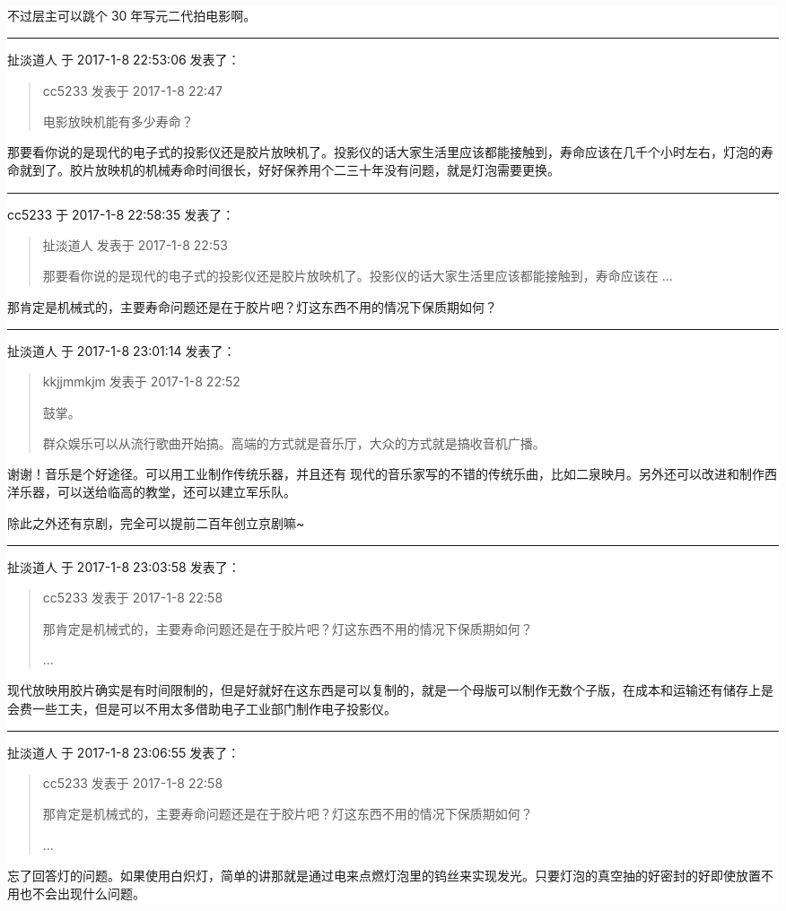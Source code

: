 不过层主可以跳个 30 年写元二代拍电影啊。

---

扯淡道人 于 2017-1-8 22:53:06 发表了：

> cc5233 发表于 2017-1-8 22:47
>
> 电影放映机能有多少寿命？

那要看你说的是现代的电子式的投影仪还是胶片放映机了。投影仪的话大家生活里应该都能接触到，寿命应该在几千个小时左右，灯泡的寿命就到了。胶片放映机的机械寿命时间很长，好好保养用个二三十年没有问题，就是灯泡需要更换。

---

cc5233 于 2017-1-8 22:58:35 发表了：

> 扯淡道人 发表于 2017-1-8 22:53
>
> 那要看你说的是现代的电子式的投影仪还是胶片放映机了。投影仪的话大家生活里应该都能接触到，寿命应该在 ...

那肯定是机械式的，主要寿命问题还是在于胶片吧？灯这东西不用的情况下保质期如何？

---

扯淡道人 于 2017-1-8 23:01:14 发表了：

> kkjjmmkjm 发表于 2017-1-8 22:52
>
> 鼓掌。
>
> 群众娱乐可以从流行歌曲开始搞。高端的方式就是音乐厅，大众的方式就是搞收音机广播。

谢谢！音乐是个好途径。可以用工业制作传统乐器，并且还有 现代的音乐家写的不错的传统乐曲，比如二泉映月。另外还可以改进和制作西洋乐器，可以送给临高的教堂，还可以建立军乐队。

除此之外还有京剧，完全可以提前二百年创立京剧嘛~

---

扯淡道人 于 2017-1-8 23:03:58 发表了：

> cc5233 发表于 2017-1-8 22:58
>
> 那肯定是机械式的，主要寿命问题还是在于胶片吧？灯这东西不用的情况下保质期如何？
>
> ...

现代放映用胶片确实是有时间限制的，但是好就好在这东西是可以复制的，就是一个母版可以制作无数个子版，在成本和运输还有储存上是会费一些工夫，但是可以不用太多借助电子工业部门制作电子投影仪。

---

扯淡道人 于 2017-1-8 23:06:55 发表了：

> cc5233 发表于 2017-1-8 22:58
>
> 那肯定是机械式的，主要寿命问题还是在于胶片吧？灯这东西不用的情况下保质期如何？
>
> ...

忘了回答灯的问题。如果使用白炽灯，简单的讲那就是通过电来点燃灯泡里的钨丝来实现发光。只要灯泡的真空抽的好密封的好即使放置不用也不会出现什么问题。
